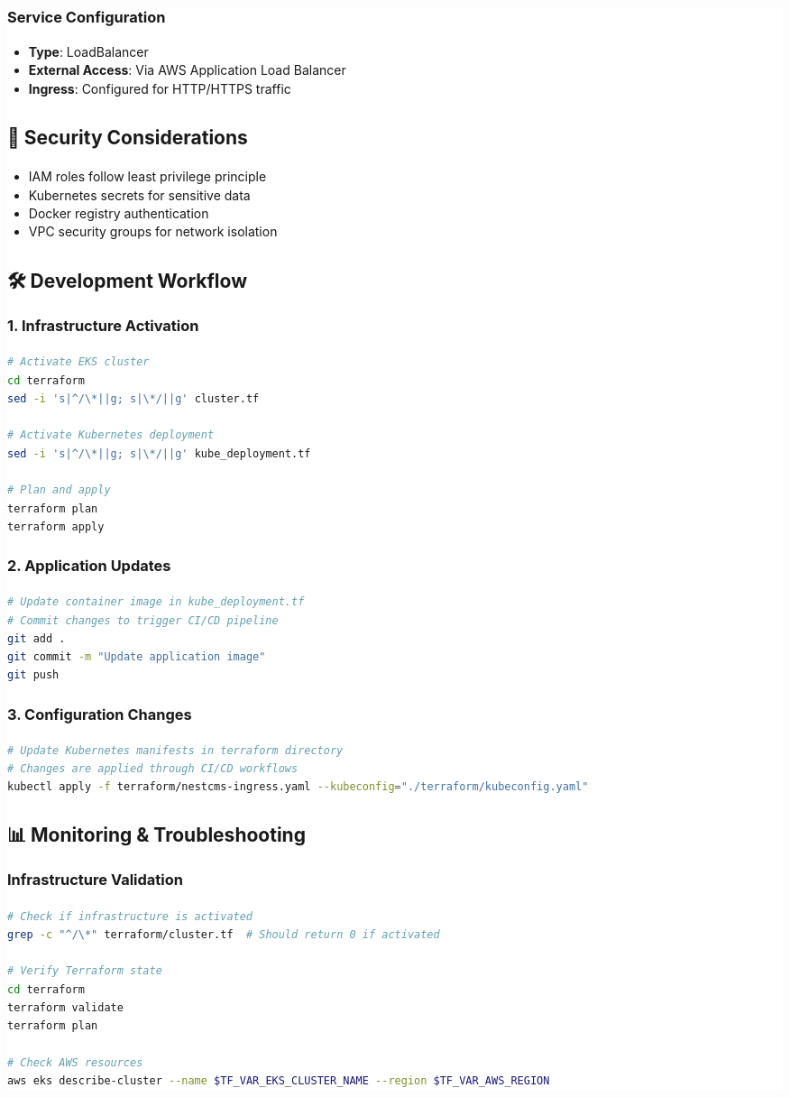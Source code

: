 ### Service Configuration
- **Type**: LoadBalancer
- **External Access**: Via AWS Application Load Balancer
- **Ingress**: Configured for HTTP/HTTPS traffic

## 🔐 Security Considerations

- IAM roles follow least privilege principle
- Kubernetes secrets for sensitive data
- Docker registry authentication
- VPC security groups for network isolation

## 🛠️ Development Workflow

### 1. Infrastructure Activation
```bash
# Activate EKS cluster
cd terraform
sed -i 's|^/\*||g; s|\*/||g' cluster.tf

# Activate Kubernetes deployment
sed -i 's|^/\*||g; s|\*/||g' kube_deployment.tf

# Plan and apply
terraform plan
terraform apply
```

### 2. Application Updates
```bash
# Update container image in kube_deployment.tf
# Commit changes to trigger CI/CD pipeline
git add .
git commit -m "Update application image"
git push
```

### 3. Configuration Changes
```bash
# Update Kubernetes manifests in terraform directory
# Changes are applied through CI/CD workflows
kubectl apply -f terraform/nestcms-ingress.yaml --kubeconfig="./terraform/kubeconfig.yaml"
```

## 📊 Monitoring & Troubleshooting

### Infrastructure Validation

```bash
# Check if infrastructure is activated
grep -c "^/\*" terraform/cluster.tf  # Should return 0 if activated

# Verify Terraform state
cd terraform
terraform validate
terraform plan

# Check AWS resources
aws eks describe-cluster --name $TF_VAR_EKS_CLUSTER_NAME --region $TF_VAR_AWS_REGION
```
